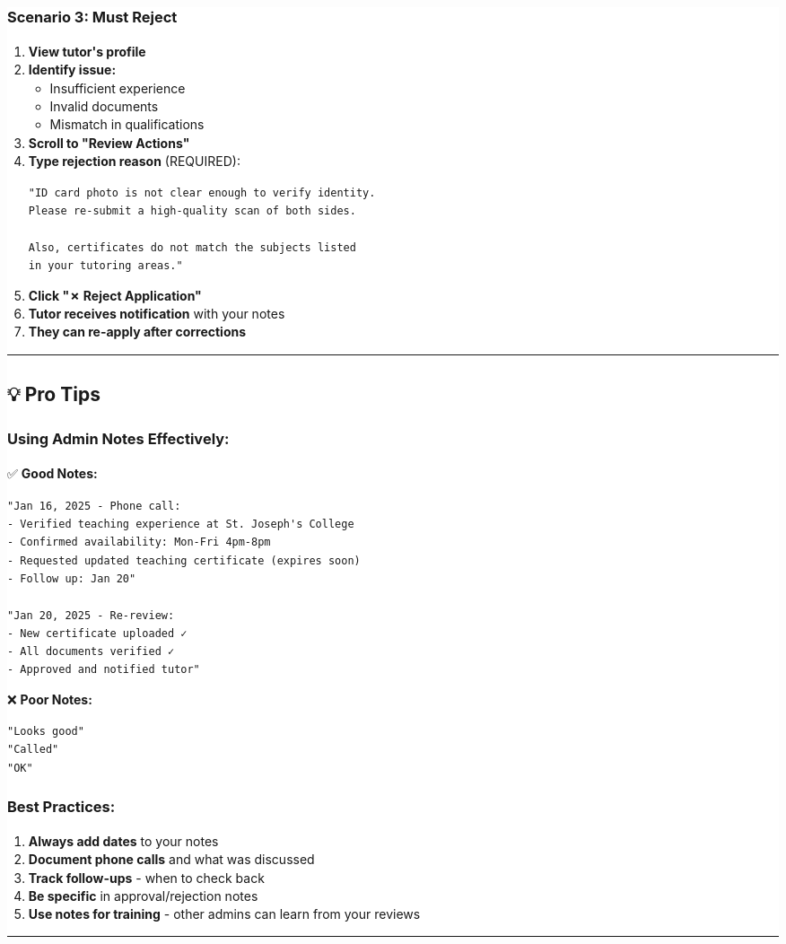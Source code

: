 
### **Scenario 3: Must Reject**

1. **View tutor's profile**
2. **Identify issue:**
   - Insufficient experience
   - Invalid documents
   - Mismatch in qualifications
3. **Scroll to "Review Actions"**
4. **Type rejection reason** (REQUIRED):
   ```
   "ID card photo is not clear enough to verify identity.
   Please re-submit a high-quality scan of both sides.
   
   Also, certificates do not match the subjects listed
   in your tutoring areas."
   ```
5. **Click "✗ Reject Application"**
6. **Tutor receives notification** with your notes
7. **They can re-apply after corrections**

---

## 💡 **Pro Tips**

### **Using Admin Notes Effectively:**

✅ **Good Notes:**
```
"Jan 16, 2025 - Phone call:
- Verified teaching experience at St. Joseph's College
- Confirmed availability: Mon-Fri 4pm-8pm
- Requested updated teaching certificate (expires soon)
- Follow up: Jan 20"

"Jan 20, 2025 - Re-review:
- New certificate uploaded ✓
- All documents verified ✓
- Approved and notified tutor"
```

❌ **Poor Notes:**
```
"Looks good"
"Called"
"OK"
```

### **Best Practices:**

1. **Always add dates** to your notes
2. **Document phone calls** and what was discussed
3. **Track follow-ups** - when to check back
4. **Be specific** in approval/rejection notes
5. **Use notes for training** - other admins can learn from your reviews

---